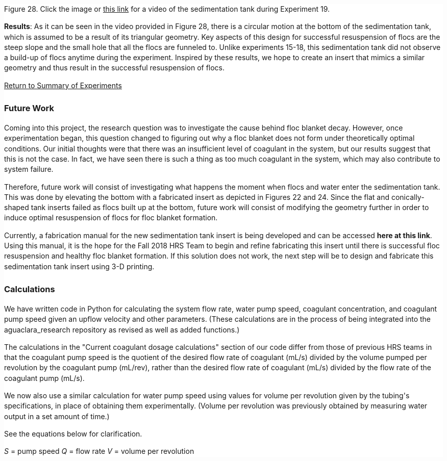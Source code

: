   Figure 28. Click the image or [this link](https://www.youtube.com/watch?v=EajLuP6eX9w&feature=youtu.be) for a video of the sedimentation tank during Experiment 19.

  **Results**: As it can be seen in the video provided in Figure 28, there is a circular motion at the bottom of the sedimentation tank, which is assumed to be a result of its triangular geometry. Key aspects of this design for successful resuspension of flocs are the steep slope and the small hole that all the flocs are funneled to. Unlike experiments 15-18, this sedimentation tank did not observe a build-up of flocs anytime during the experiment. Inspired by these results, we hope to create an insert that mimics a similar geometry and thus result in the successful resuspension of flocs.

[Return to Summary of Experiments](#summary-of-experiments)

### Future Work

Coming into this project, the research question was to investigate the cause behind floc blanket decay. However, once experimentation began, this question changed to figuring out why a floc blanket does not form under theoretically optimal conditions. Our initial thoughts were that there was an insufficient level of coagulant in the system, but our results suggest that this is not the case. In fact, we have seen there is such a thing as too much coagulant in the system, which may also contribute to system failure.

Therefore, future work will consist of investigating what happens the moment when flocs and water enter the sedimentation tank. This was done by elevating the bottom with a fabricated insert as depicted in Figures 22 and 24. Since the flat and conically-shaped tank inserts failed as flocs built up at the bottom, future work will consist of modifying the geometry further in order to induce optimal resuspension of flocs for floc blanket formation.

Currently, a fabrication manual for the new sedimentation tank insert is being developed and can be accessed **here at this link**. Using this manual, it is the hope for the Fall 2018 HRS Team to begin and refine fabricating this insert until there is successful floc resuspension and healthy floc blanket formation. If this solution does not work, the next step will be to design and fabricate this sedimentation tank insert using 3-D printing. 

### Calculations
We have written code in Python for calculating the system flow rate, water pump speed, coagulant concentration, and coagulant pump speed given an upflow velocity and other parameters. (These calculations are in the process of being integrated into the aguaclara_research repository as revised as well as added functions.)

The calculations in the "Current coagulant dosage calculations" section of our code differ from those of previous HRS teams in that the coagulant pump speed is the quotient of the desired flow rate of coagulant (mL/s) divided by the volume pumped per revolution by the coagulant pump (mL/rev), rather than the desired flow rate of coagulant (mL/s) divided by the flow rate of the coagulant pump (mL/s).

We now also use a similar calculation for water pump speed using values for volume per revolution given by the tubing's specifications, in place of obtaining them experimentally. (Volume per revolution was previously obtained by measuring water output in a set amount of time.)

See the equations below for clarification.

$S$ = pump speed
$Q$ = flow rate
$V$ = volume per revolution
